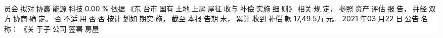 员会
拟对
协鑫
能源
科技
0.00
%
依据
《东
台市
国有
土地
上房
屋征
收与
补偿
实施
细
则》
相关
规
定，
参照
资产
评估
报
告，
并经
双方
协商
确
定。
否
不适
用
否
否
按计
划如
期实
施，
截至
本报
告期
末，
累计
收到
补偿
款
17,49
5万
元。
2021
年03
月22
日
公告
名
称：
《关
于子
公司
签署
房屋